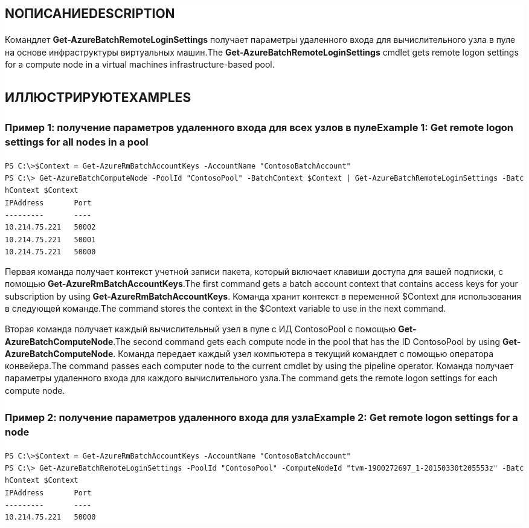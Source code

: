 ## <span data-ttu-id="abb8e-107">NОПИСАНИЕ</span><span class="sxs-lookup"><span data-stu-id="abb8e-107">DESCRIPTION</span></span>
<span data-ttu-id="abb8e-108">Командлет **Get-AzureBatchRemoteLoginSettings** получает параметры удаленного входа для вычислительного узла в пуле на основе инфраструктуры виртуальных машин.</span><span class="sxs-lookup"><span data-stu-id="abb8e-108">The **Get-AzureBatchRemoteLoginSettings** cmdlet gets remote logon settings for a compute node in a virtual machines infrastructure-based pool.</span></span>

## <span data-ttu-id="abb8e-109">ИЛЛЮСТРИРУЮТ</span><span class="sxs-lookup"><span data-stu-id="abb8e-109">EXAMPLES</span></span>

### <span data-ttu-id="abb8e-110">Пример 1: получение параметров удаленного входа для всех узлов в пуле</span><span class="sxs-lookup"><span data-stu-id="abb8e-110">Example 1: Get remote logon settings for all nodes in a pool</span></span>
```
PS C:\>$Context = Get-AzureRmBatchAccountKeys -AccountName "ContosoBatchAccount"
PS C:\> Get-AzureBatchComputeNode -PoolId "ContosoPool" -BatchContext $Context | Get-AzureBatchRemoteLoginSettings -BatchContext $Context
IPAddress       Port
---------       ----
10.214.75.221   50002
10.214.75.221   50001
10.214.75.221   50000
```

<span data-ttu-id="abb8e-111">Первая команда получает контекст учетной записи пакета, который включает клавиши доступа для вашей подписки, с помощью **Get-AzureRmBatchAccountKeys**.</span><span class="sxs-lookup"><span data-stu-id="abb8e-111">The first command gets a batch account context that contains access keys for your subscription by using **Get-AzureRmBatchAccountKeys**.</span></span>
<span data-ttu-id="abb8e-112">Команда хранит контекст в переменной $Context для использования в следующей команде.</span><span class="sxs-lookup"><span data-stu-id="abb8e-112">The command stores the context in the $Context variable to use in the next command.</span></span>

<span data-ttu-id="abb8e-113">Вторая команда получает каждый вычислительный узел в пуле с ИД ContosoPool с помощью **Get-AzureBatchComputeNode**.</span><span class="sxs-lookup"><span data-stu-id="abb8e-113">The second command gets each compute node in the pool that has the ID ContosoPool by using **Get-AzureBatchComputeNode**.</span></span>
<span data-ttu-id="abb8e-114">Команда передает каждый узел компьютера в текущий командлет с помощью оператора конвейера.</span><span class="sxs-lookup"><span data-stu-id="abb8e-114">The command passes each computer node to the current cmdlet by using the pipeline operator.</span></span>
<span data-ttu-id="abb8e-115">Команда получает параметры удаленного входа для каждого вычислительного узла.</span><span class="sxs-lookup"><span data-stu-id="abb8e-115">The command gets the remote logon settings for each compute node.</span></span>

### <span data-ttu-id="abb8e-116">Пример 2: получение параметров удаленного входа для узла</span><span class="sxs-lookup"><span data-stu-id="abb8e-116">Example 2: Get remote logon settings for a node</span></span>
```
PS C:\>$Context = Get-AzureRmBatchAccountKeys -AccountName "ContosoBatchAccount"
PS C:\> Get-AzureBatchRemoteLoginSettings -PoolId "ContosoPool" -ComputeNodeId "tvm-1900272697_1-20150330t205553z" -BatchContext $Context
IPAddress       Port
---------       ----
10.214.75.221   50000
```
